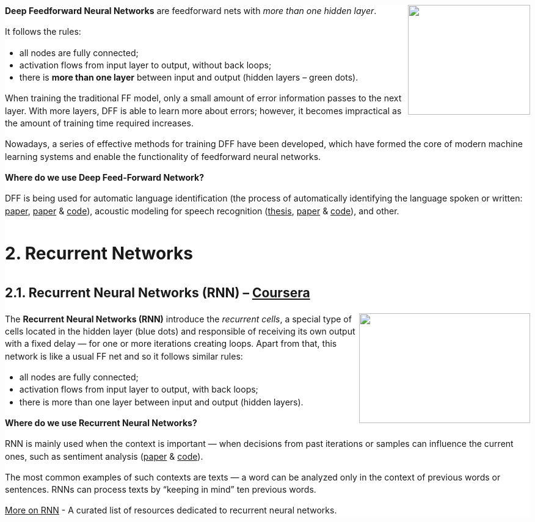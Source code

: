 <img align="right" src="https://github.com/laviniaflorentina/Tutorials/blob/master/images/ann6.png" width="200" height="180" > 

**Deep Feedforward Neural Networks** are feedforward nets with _more than one hidden layer_.

It follows the rules:
  - all nodes are fully connected;
  - activation flows from input layer to output, without back loops;
  - there is **more than one layer** between input and output (hidden layers – green dots).

When training the traditional FF model, only a small amount of error information passes to the next layer. With more layers, DFF is able to learn more about errors; however, it becomes impractical as the amount of training time required increases.

Nowadays, a series of effective methods for training DFF have been developed, which have formed the core of modern machine learning systems and enable the functionality of feedforward neural networks.

**Where do we use Deep Feed-Forward Network?**

DFF is being used for automatic language identification (the process of automatically identifying the language spoken or written: [paper](https://static.googleusercontent.com/media/research.google.com/en/pubs/archive/42538.pdf), [paper](https://arxiv.org/pdf/1708.04811.pdf) & [code](https://github.com/HPI-DeepLearning/crnn-lid)), acoustic modeling for speech recognition ([thesis](https://mi.eng.cam.ac.uk/~mjfg/thesis_cw564.pdf), [paper](https://arxiv.org/pdf/1809.02108.pdf) & [code](https://github.com/amitai1992/AutomatedLipReading)), and other.

# 2.	Recurrent Networks 

## 2.1. Recurrent Neural Networks (RNN) – [Coursera](https://www.coursera.org/lecture/nlp-sequence-models/recurrent-neural-network-model-ftkzt) 

<img align="right" src="https://github.com/laviniaflorentina/Tutorials/blob/master/images/ann7.png" width="280" height="180" > 

The **Recurrent Neural Networks (RNN)** introduce the _recurrent cells_, a special type of cells located in the hidden layer (blue dots) and responsible of receiving its own output with a fixed delay — for one or more iterations creating loops. Apart from that, this network is like a usual FF net and so it follows similar rules:

  - all nodes are fully connected;
  - activation flows from input layer to output, with back loops;
  - there is more than one layer between input and output (hidden layers).

**Where do we use Recurrent Neural Networks?**

RNN is mainly used when the context is important — when decisions from past iterations or samples can influence the current ones, such as sentiment analysis ([paper](https://arxiv.org/pdf/1902.09314v2.pdf) & [code](https://github.com/omerbsezer/LSTM_RNN_Tutorials_with_Demo/tree/master/SentimentAnalysisProject)).

The most common examples of such contexts are texts — a word can be analyzed only in the context of previous words or sentences. RNNs can process texts by “keeping in mind” ten previous words.

[More on RNN](https://github.com/kjw0612/awesome-rnn) - A curated list of resources dedicated to recurrent neural networks.
